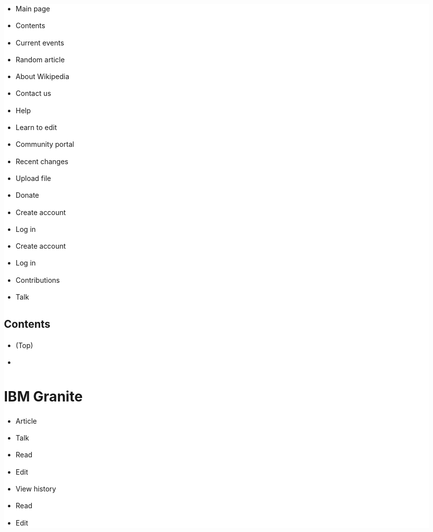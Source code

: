 - Main page

- Contents

- Current events

- Random article

- About Wikipedia

- Contact us

- Help

- Learn to edit

- Community portal

- Recent changes

- Upload file







- Donate

- Create account

- Log in

- Create account

- Log in

- Contributions

- Talk

## Contents

- (Top)

- 

# IBM Granite

- Article

- Talk

- Read

- Edit

- View history

- Read

- Edit
